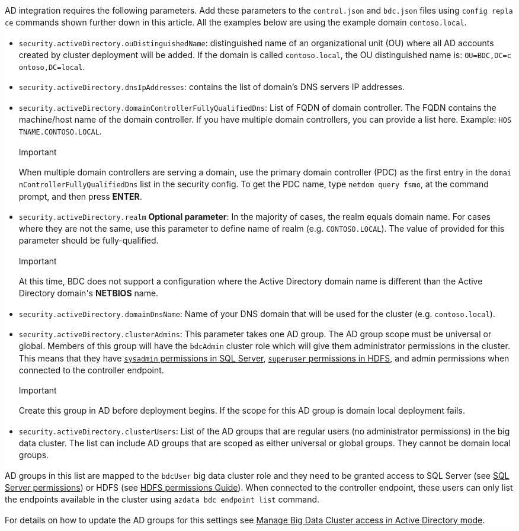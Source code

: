 AD integration requires the following parameters. Add these parameters to the `control.json` and `bdc.json` files using `config replace` commands shown further down in this article. All the examples below are using the example domain `contoso.local`.

- `security.activeDirectory.ouDistinguishedName`: distinguished name of an organizational unit (OU) where all AD accounts created by cluster deployment will be added. If the domain is called `contoso.local`, the OU distinguished name is: `OU=BDC,DC=contoso,DC=local`.

- `security.activeDirectory.dnsIpAddresses`: contains the list of domain’s DNS servers IP addresses. 

- `security.activeDirectory.domainControllerFullyQualifiedDns`: List of FQDN of domain controller. The FQDN contains the machine/host name of the domain controller. If you have multiple domain controllers, you can provide a list here. Example: `HOSTNAME.CONTOSO.LOCAL`.

  > [!IMPORTANT]
  > When multiple domain controllers are serving a domain, use the primary domain controller (PDC) as the first entry in the `domainControllerFullyQualifiedDns` list in the security config. To get the PDC name, type `netdom query fsmo`, at the command prompt, and then press **ENTER**.

- `security.activeDirectory.realm` **Optional parameter**: In the majority of cases, the realm equals domain name. For cases where they are not the same, use this parameter to define name of realm (e.g. `CONTOSO.LOCAL`). The value of provided for this parameter should be fully-qualified.

  > [!IMPORTANT]
  > At this time, BDC does not support a configuration where the Active Directory domain name is different than the Active Directory domain's **NETBIOS** name.

- `security.activeDirectory.domainDnsName`: Name of your DNS domain that will be used for the cluster (e.g. `contoso.local`).

- `security.activeDirectory.clusterAdmins`: This parameter takes one AD group. The AD group scope must be universal or global. Members of this group will have the `bdcAdmin` cluster role which will give them administrator permissions in the cluster. This means that they have [`sysadmin` permissions in SQL Server](../relational-databases/security/authentication-access/server-level-roles.md#fixed-server-level-roles), [`superuser` permissions in HDFS](https://hadoop.apache.org/docs/current/hadoop-project-dist/hadoop-hdfs/HdfsPermissionsGuide.html#The_Super-User), and admin permissions when connected to the controller endpoint.

  >[!IMPORTANT]
  >Create this group in AD before deployment begins. If the scope for this AD group is domain local deployment fails.

- `security.activeDirectory.clusterUsers`: List of the AD groups that are regular users (no administrator permissions) in the big data cluster. The list can include AD groups that are scoped as either universal or global groups. They cannot be domain local groups.

AD groups in this list are mapped to the `bdcUser` big data cluster role and they need to be granted access to SQL Server (see [SQL Server permissions](../relational-databases/security/permissions-hierarchy-database-engine.md)) or HDFS (see [HDFS permissions Guide](https://hadoop.apache.org/docs/current/hadoop-project-dist/hadoop-hdfs/HdfsPermissionsGuide.html#:~:text=Permission%20Checks%20%20%20%20Operation%20%20,%20%20N%2FA%20%2029%20more%20rows%20)). When connected to the controller endpoint, these users can only list the endpoints available in the cluster using `azdata bdc endpoint list` command.

For details on how to update the AD groups for this settings see [Manage Big Data Cluster access in Active Directory
mode](manage-user-access.md).
